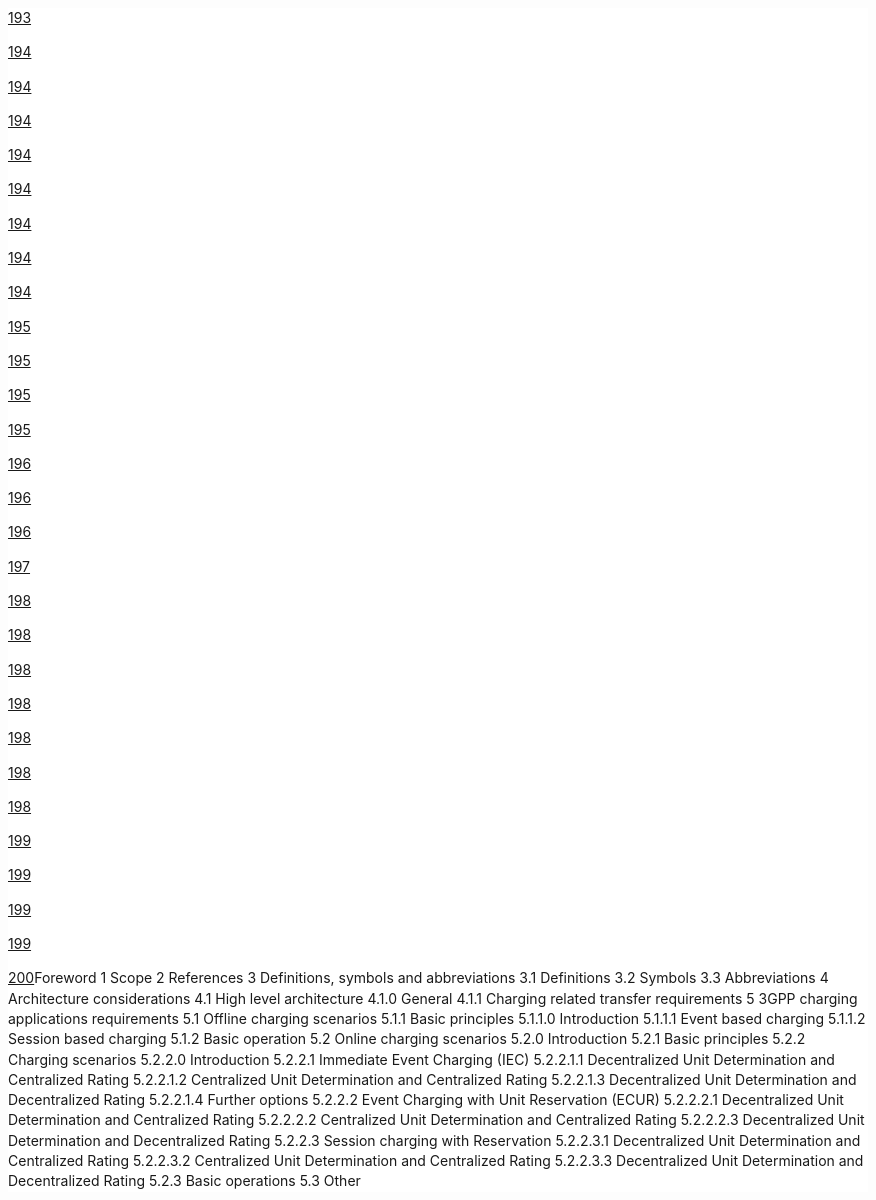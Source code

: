[193](#a-vcs-information-avp)

[194](#b-vlr-number-avp)

[194](#volume-quota-threshold-avp)

[194](#void-7)

[194](#void-8)

[194](#void-9)

[194](#void-10)

[194](#void-11)

[194](#void-12)

[195](#void-13)

[195](#wlan-operator-id-avp)

[195](#wlan-operator-name-avp)

[195](#wlan-plmn-id-avp)

[196](#gpp2-specific-avps)

[196](#etsi-specific-avps)

[196](#onem2m-specific-avps)

[197](#annex-a-informative-bibliography)

[198](#annex-b-normative-3gpp-charging-diameter-overload-control)

[198](#b.1-doic-diameter-overload-indication-conveyance)

[198](#b.1.0-general)

[198](#b.1.1-reporting-node)

[198](#b.1.2-reacting-node)

[198](#b.2-diameter-overload-avps)

[198](#b.2.0-general)

[199](#b.2.1-3gpp-oc-rating-group-avp)

[199](#b.2.2-3gpp-oc-request-type-avp)

[199](#b.2.3-3gpp-oc-specific-reduction-avp)

[199](#b.2.4-oc-olr-avp)

[200](#annex-c-informative-change-history)Foreword 1 Scope 2 References
3 Definitions, symbols and abbreviations 3.1 Definitions 3.2 Symbols 3.3
Abbreviations 4 Architecture considerations 4.1 High level architecture
4.1.0 General 4.1.1 Charging related transfer requirements 5 3GPP
charging applications requirements 5.1 Offline charging scenarios 5.1.1
Basic principles 5.1.1.0 Introduction 5.1.1.1 Event based charging
5.1.1.2 Session based charging 5.1.2 Basic operation 5.2 Online charging
scenarios 5.2.0 Introduction 5.2.1 Basic principles 5.2.2 Charging
scenarios 5.2.2.0 Introduction 5.2.2.1 Immediate Event Charging (IEC)
5.2.2.1.1 Decentralized Unit Determination and Centralized Rating
5.2.2.1.2 Centralized Unit Determination and Centralized Rating
5.2.2.1.3 Decentralized Unit Determination and Decentralized Rating
5.2.2.1.4 Further options 5.2.2.2 Event Charging with Unit Reservation
(ECUR) 5.2.2.2.1 Decentralized Unit Determination and Centralized Rating
5.2.2.2.2 Centralized Unit Determination and Centralized Rating
5.2.2.2.3 Decentralized Unit Determination and Decentralized Rating
5.2.2.3 Session charging with Reservation 5.2.2.3.1 Decentralized Unit
Determination and Centralized Rating 5.2.2.3.2 Centralized Unit
Determination and Centralized Rating 5.2.2.3.3 Decentralized Unit
Determination and Decentralized Rating 5.2.3 Basic operations 5.3 Other